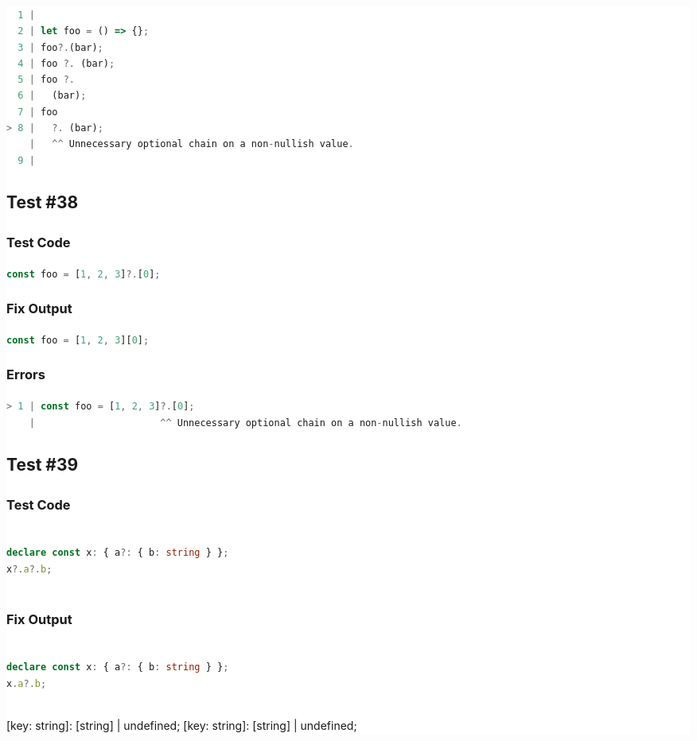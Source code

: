 
```ts
  1 |
  2 | let foo = () => {};
  3 | foo?.(bar);
  4 | foo ?. (bar);
  5 | foo ?.
  6 |   (bar);
  7 | foo
> 8 |   ?. (bar);
    |   ^^ Unnecessary optional chain on a non-nullish value.
  9 |       
```

## Test #38

### Test Code


```ts
const foo = [1, 2, 3]?.[0];
```

### Fix Output


```ts
const foo = [1, 2, 3][0];
```

### Errors


```ts
> 1 | const foo = [1, 2, 3]?.[0];
    |                      ^^ Unnecessary optional chain on a non-nullish value.
```

## Test #39

### Test Code


```ts

declare const x: { a?: { b: string } };
x?.a?.b;
      
```

### Fix Output


```ts

declare const x: { a?: { b: string } };
x.a?.b;
      
```


  [key: string]: [string] | undefined;
  [key: string]: [string] | undefined;